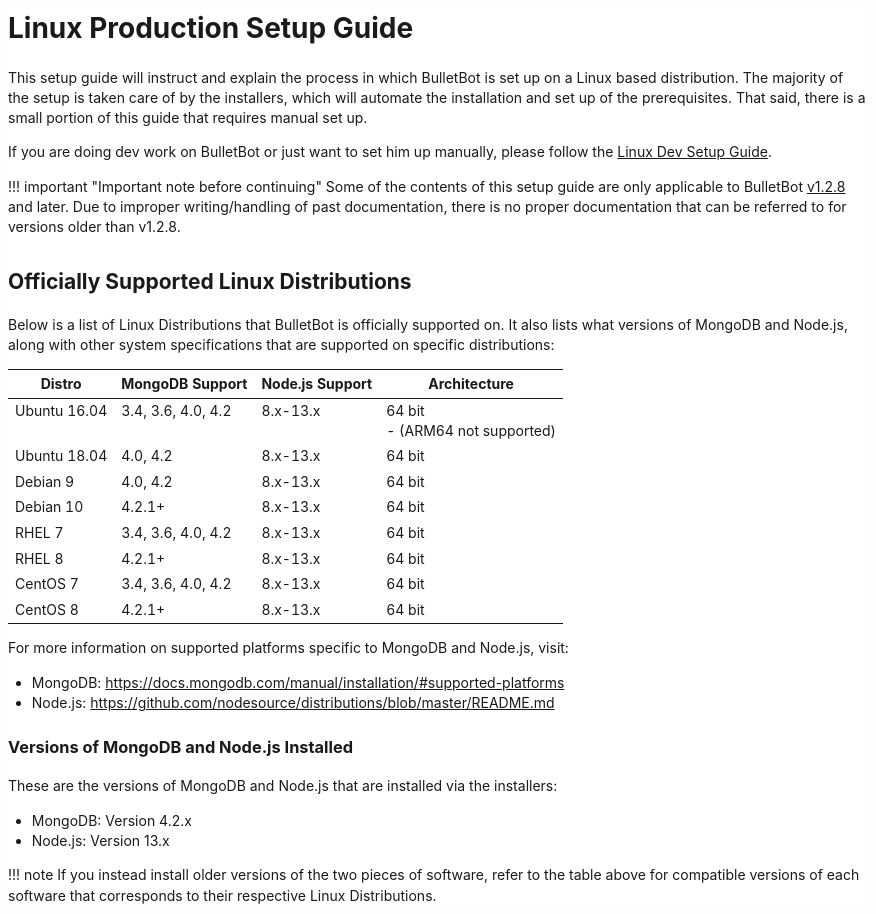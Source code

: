 # Linux Production Setup Guide

This setup guide will instruct and explain the process in which BulletBot is set up on a Linux based distribution. The majority of the setup is taken care of by the installers, which will automate the installation and set up of the prerequisites. That said, there is a small portion of this guide that requires manual set up.

If you are doing dev work on BulletBot or just want to set him up manually, please follow the [Linux Dev Setup Guide](/Setup-Guides/Development/Linux-Dev-Setup-Guide/).

!!! important "Important note before continuing"
    Some of the contents of this setup guide are only applicable to BulletBot [v1.2.8](https://github.com/CodeBullet-Community/BulletBot/releases/tag/v1.2.8) and later. Due to improper writing/handling of past documentation, there is no proper documentation that can be referred to for versions older than v1.2.8.

## Officially Supported Linux Distributions

Below is a list of Linux Distributions that BulletBot is officially supported on. It also lists what versions of MongoDB and Node.js, along with other system specifications that are supported on specific distributions:

| Distro        | MongoDB Support        | Node\.js Support | Architecture |
|---------------|------------------------|------------------|--------------|
| Ubuntu 16\.04 | 3\.4, 3\.6, 4\.0, 4\.2 | 8\.x\-13\.x      | 64 bit<br>- \(ARM64 not supported\) |
| Ubuntu 18\.04 | 4\.0, 4\.2             | 8\.x\-13\.x      | 64 bit       |
| Debian 9      | 4\.0, 4\.2             | 8\.x\-13\.x      | 64 bit       |
| Debian 10     | 4\.2\.1\+              | 8\.x\-13\.x      | 64 bit       |
| RHEL 7        | 3\.4, 3\.6, 4\.0, 4\.2 | 8\.x\-13\.x      | 64 bit       |
| RHEL 8        | 4\.2\.1\+              | 8\.x\-13\.x      | 64 bit       |
| CentOS 7      | 3\.4, 3\.6, 4\.0, 4\.2 | 8\.x\-13\.x      | 64 bit       |
| CentOS 8      | 4\.2\.1\+              | 8\.x\-13\.x      | 64 bit       |

For more information on supported platforms specific to MongoDB and Node.js, visit:

* MongoDB: <https://docs.mongodb.com/manual/installation/#supported-platforms>
* Node.js: <https://github.com/nodesource/distributions/blob/master/README.md>

### Versions of MongoDB and Node.js Installed

These are the versions of MongoDB and Node.js that are installed via the installers:

* MongoDB: Version 4.2.x
* Node.js: Version 13.x

!!! note
    If you instead install older versions of the two pieces of software, refer to the table above for compatible versions of each software that corresponds to their respective Linux Distributions.
